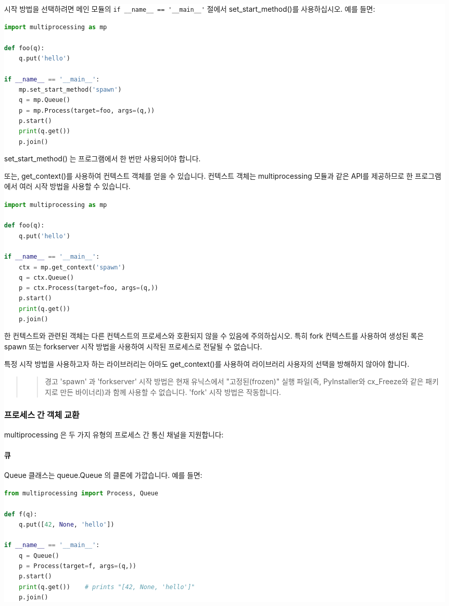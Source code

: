 시작 방법을 선택하려면 메인 모듈의 `if __name__ == '__main__'` 절에서 set_start_method()를 사용하십시오. 예를 들면:

```python
import multiprocessing as mp

def foo(q):
    q.put('hello')

if __name__ == '__main__':
    mp.set_start_method('spawn')
    q = mp.Queue()
    p = mp.Process(target=foo, args=(q,))
    p.start()
    print(q.get())
    p.join()
```

set_start_method() 는 프로그램에서 한 번만 사용되어야 합니다.

또는, get_context()를 사용하여 컨텍스트 객체를 얻을 수 있습니다. 컨텍스트 객체는 multiprocessing 모듈과 같은 API를 제공하므로 한 프로그램에서 여러 시작 방법을 사용할 수 있습니다.

```python
import multiprocessing as mp

def foo(q):
    q.put('hello')

if __name__ == '__main__':
    ctx = mp.get_context('spawn')
    q = ctx.Queue()
    p = ctx.Process(target=foo, args=(q,))
    p.start()
    print(q.get())
    p.join()
```

한 컨텍스트와 관련된 객체는 다른 컨텍스트의 프로세스와 호환되지 않을 수 있음에 주의하십시오. 특히 fork 컨텍스트를 사용하여 생성된 록은 spawn 또는 forkserver 시작 방법을 사용하여 시작된 프로세스로 전달될 수 없습니다.

특정 시작 방법을 사용하고자 하는 라이브러리는 아마도 get_context()를 사용하여 라이브러리 사용자의 선택을 방해하지 않아야 합니다.

>> 경고 'spawn' 과 'forkserver' 시작 방법은 현재 유닉스에서 "고정된(frozen)" 실행 파일(즉, PyInstaller와 cx_Freeze와 같은 패키지로 만든 바이너리)과 함께 사용할 수 없습니다. 'fork' 시작 방법은 작동합니다.

### 프로세스 간 객체 교환

multiprocessing 은 두 가지 유형의 프로세스 간 통신 채널을 지원합니다:

#### 큐

Queue 클래스는 queue.Queue 의 클론에 가깝습니다. 예를 들면:

```python
from multiprocessing import Process, Queue

def f(q):
    q.put([42, None, 'hello'])

if __name__ == '__main__':
    q = Queue()
    p = Process(target=f, args=(q,))
    p.start()
    print(q.get())    # prints "[42, None, 'hello']"
    p.join()
```
